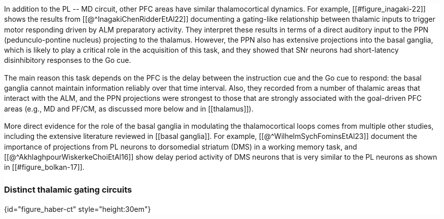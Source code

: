 In addition to the PL -- MD circuit, other PFC areas have similar thalamocortical dynamics. For example, [[#figure_inagaki-22]] shows the results from [[@^InagakiChenRidderEtAl22]] documenting a gating-like relationship between thalamic inputs to trigger motor responding driven by ALM preparatory activity. They interpret these results in terms of a direct auditory input to the PPN (pedunculo-pontine nucleus) projecting to the thalamus. However, the PPN also has extensive projections into the basal ganglia, which is likely to play a critical role in the acquisition of this task, and they showed that SNr neurons had short-latency disinhibitory responses to the Go cue.

The main reason this task depends on the PFC is the delay between the instruction cue and the Go cue to respond: the basal ganglia cannot maintain information reliably over that time interval. Also, they recorded from a number of thalamic areas that interact with the ALM, and the PPN projections were strongest to those that are strongly associated with the goal-driven PFC areas (e.g., MD and PF/CM, as discussed more below and in [[thalamus]]).

More direct evidence for the role of the basal ganglia in modulating the thalamocortical loops comes from multiple other studies, including the extensive literature reviewed in [[basal ganglia]]. For example, [[@^WilhelmSychFominsEtAl23]] document the importance of projections from PL neurons to dorsomedial striatum (DMS) in a working memory task, and [[@^AkhlaghpourWiskerkeChoiEtAl16]] show delay period activity of DMS neurons that is very similar to the PL neurons as shown in [[#figure_bolkan-17]].



### Distinct thalamic gating circuits

{id="figure_haber-ct" style="height:30em"}
